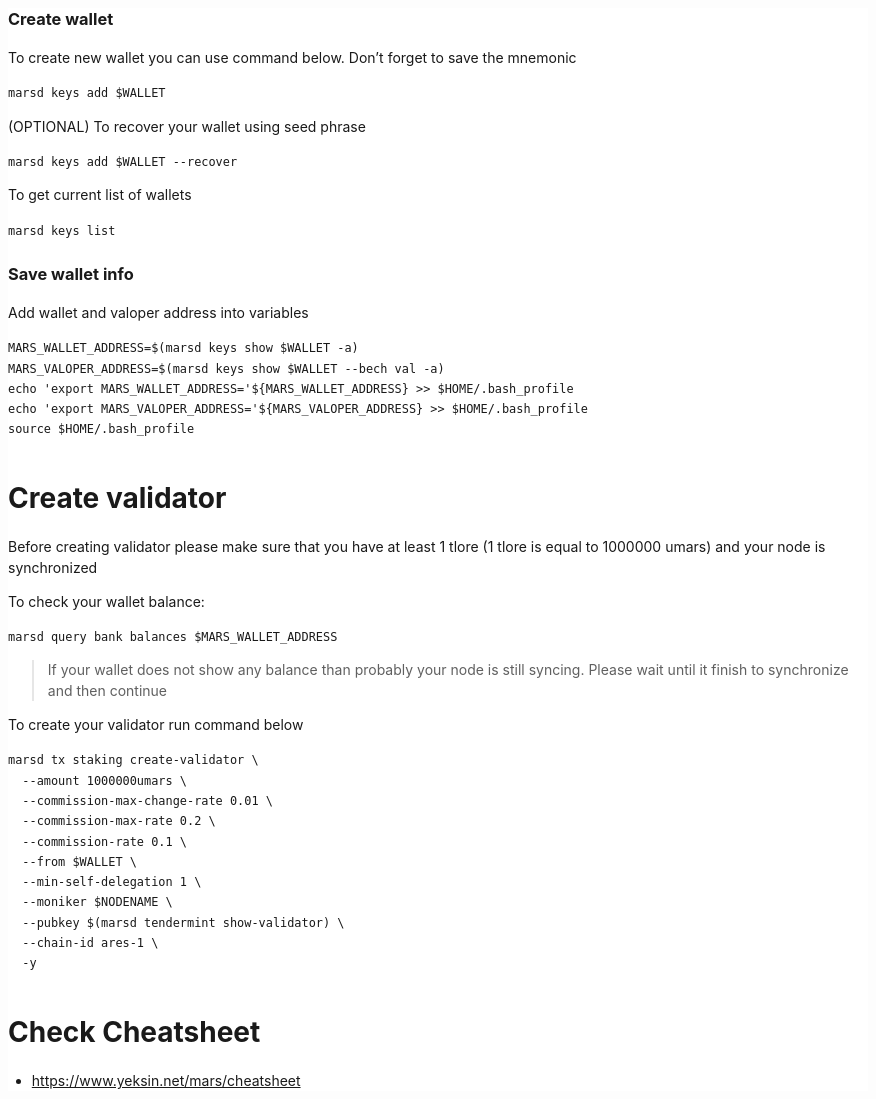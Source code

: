### Create wallet
To create new wallet you can use command below. Don’t forget to save the mnemonic
```
marsd keys add $WALLET
```

(OPTIONAL) To recover your wallet using seed phrase
```
marsd keys add $WALLET --recover
```

To get current list of wallets
```
marsd keys list
```

### Save wallet info
Add wallet and valoper address into variables 
```
MARS_WALLET_ADDRESS=$(marsd keys show $WALLET -a)
MARS_VALOPER_ADDRESS=$(marsd keys show $WALLET --bech val -a)
echo 'export MARS_WALLET_ADDRESS='${MARS_WALLET_ADDRESS} >> $HOME/.bash_profile
echo 'export MARS_VALOPER_ADDRESS='${MARS_VALOPER_ADDRESS} >> $HOME/.bash_profile
source $HOME/.bash_profile
```

# Create validator
Before creating validator please make sure that you have at least 1 tlore (1 tlore is equal to 1000000 umars) and your node is synchronized

To check your wallet balance:
```
marsd query bank balances $MARS_WALLET_ADDRESS
```
> If your wallet does not show any balance than probably your node is still syncing. Please wait until it finish to synchronize and then continue 

To create your validator run command below
```
marsd tx staking create-validator \
  --amount 1000000umars \
  --commission-max-change-rate 0.01 \
  --commission-max-rate 0.2 \
  --commission-rate 0.1 \
  --from $WALLET \
  --min-self-delegation 1 \
  --moniker $NODENAME \
  --pubkey $(marsd tendermint show-validator) \
  --chain-id ares-1 \
  -y
```

# Check Cheatsheet
- https://www.yeksin.net/mars/cheatsheet

